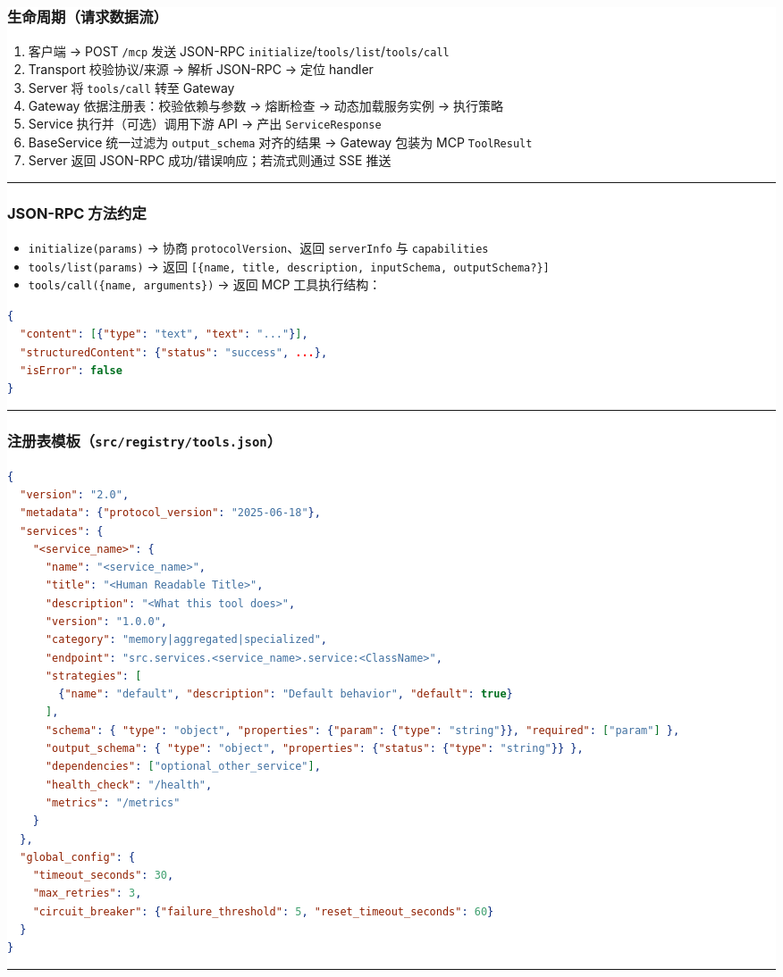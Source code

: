 
### 生命周期（请求数据流）
1) 客户端 → POST `/mcp` 发送 JSON-RPC `initialize`/`tools/list`/`tools/call`
2) Transport 校验协议/来源 → 解析 JSON-RPC → 定位 handler
3) Server 将 `tools/call` 转至 Gateway
4) Gateway 依据注册表：校验依赖与参数 → 熔断检查 → 动态加载服务实例 → 执行策略
5) Service 执行并（可选）调用下游 API → 产出 `ServiceResponse`
6) BaseService 统一过滤为 `output_schema` 对齐的结果 → Gateway 包装为 MCP `ToolResult`
7) Server 返回 JSON-RPC 成功/错误响应；若流式则通过 SSE 推送

---

### JSON-RPC 方法约定
- `initialize(params)` → 协商 `protocolVersion`、返回 `serverInfo` 与 `capabilities`
- `tools/list(params)` → 返回 `[{name, title, description, inputSchema, outputSchema?}]`
- `tools/call({name, arguments})` → 返回 MCP 工具执行结构：
```json
{
  "content": [{"type": "text", "text": "..."}],
  "structuredContent": {"status": "success", ...},
  "isError": false
}
```

---

### 注册表模板（`src/registry/tools.json`）
```json
{
  "version": "2.0",
  "metadata": {"protocol_version": "2025-06-18"},
  "services": {
    "<service_name>": {
      "name": "<service_name>",
      "title": "<Human Readable Title>",
      "description": "<What this tool does>",
      "version": "1.0.0",
      "category": "memory|aggregated|specialized",
      "endpoint": "src.services.<service_name>.service:<ClassName>",
      "strategies": [
        {"name": "default", "description": "Default behavior", "default": true}
      ],
      "schema": { "type": "object", "properties": {"param": {"type": "string"}}, "required": ["param"] },
      "output_schema": { "type": "object", "properties": {"status": {"type": "string"}} },
      "dependencies": ["optional_other_service"],
      "health_check": "/health",
      "metrics": "/metrics"
    }
  },
  "global_config": {
    "timeout_seconds": 30,
    "max_retries": 3,
    "circuit_breaker": {"failure_threshold": 5, "reset_timeout_seconds": 60}
  }
}
```

---